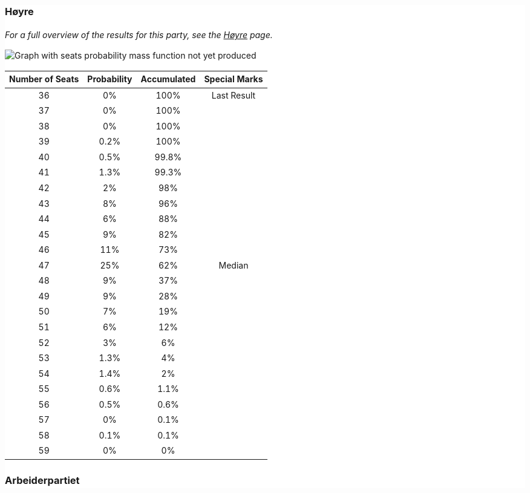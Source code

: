 ### Høyre

*For a full overview of the results for this party, see the [Høyre](party-høyre.html) page.*

![Graph with seats probability mass function not yet produced](2022-02-23-Ipsos-seats-pmf-høyre.png "Seats Probability Mass Function")

| Number of Seats | Probability | Accumulated | Special Marks |
|:---------------:|:-----------:|:-----------:|:-------------:|
| 36 | 0% | 100% | Last Result |
| 37 | 0% | 100% |  |
| 38 | 0% | 100% |  |
| 39 | 0.2% | 100% |  |
| 40 | 0.5% | 99.8% |  |
| 41 | 1.3% | 99.3% |  |
| 42 | 2% | 98% |  |
| 43 | 8% | 96% |  |
| 44 | 6% | 88% |  |
| 45 | 9% | 82% |  |
| 46 | 11% | 73% |  |
| 47 | 25% | 62% | Median |
| 48 | 9% | 37% |  |
| 49 | 9% | 28% |  |
| 50 | 7% | 19% |  |
| 51 | 6% | 12% |  |
| 52 | 3% | 6% |  |
| 53 | 1.3% | 4% |  |
| 54 | 1.4% | 2% |  |
| 55 | 0.6% | 1.1% |  |
| 56 | 0.5% | 0.6% |  |
| 57 | 0% | 0.1% |  |
| 58 | 0.1% | 0.1% |  |
| 59 | 0% | 0% |  |

### Arbeiderpartiet
